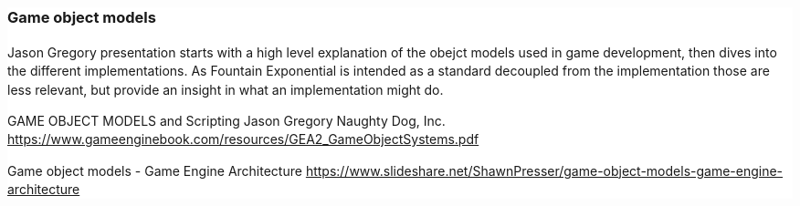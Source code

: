### Game object models
Jason Gregory presentation starts with a high level explanation of the obejct models used in game development, then dives into the different implementations. As  Fountain Exponential is intended as a standard decoupled from the implementation those are less relevant, but provide an insight in what an implementation might do.

GAME OBJECT MODELS and Scripting Jason Gregory Naughty Dog, Inc.
https://www.gameenginebook.com/resources/GEA2_GameObjectSystems.pdf

Game object models - Game Engine Architecture
https://www.slideshare.net/ShawnPresser/game-object-models-game-engine-architecture
